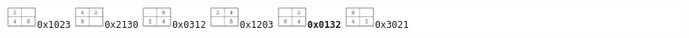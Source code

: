 <tr><td><img src="/assets/2048/2x2_s1_0_2_3.svg" alt="2 - 4 8" style="height: 2em;"></td><td><code>0x1023</code></td></tr>
<tr><td><img src="/assets/2048/2x2_s2_1_3_0.svg" alt="4 2 8 -" style="height: 2em;"></td><td><code>0x2130</code></td></tr>
<tr><td><img src="/assets/2048/2x2_s0_3_1_2.svg" alt="- 8 2 4" style="height: 2em;"></td><td><code>0x0312</code></td></tr>
<tr><td><img src="/assets/2048/2x2_s1_2_0_3.svg" alt="2 4 - 8" style="height: 2em;"></td><td><code>0x1203</code></td></tr>
<tr><td><img src="/assets/2048/2x2_s0_1_3_2.svg" alt="- 2 8 4" style="height: 2em;"></td><td><strong><code>0x0132</code></strong></td></tr>
<tr><td><img src="/assets/2048/2x2_s3_0_2_1.svg" alt="8 - 4 2" style="height: 2em;"></td><td><code>0x3021</code></td></tr>
</tbody>
</table>
